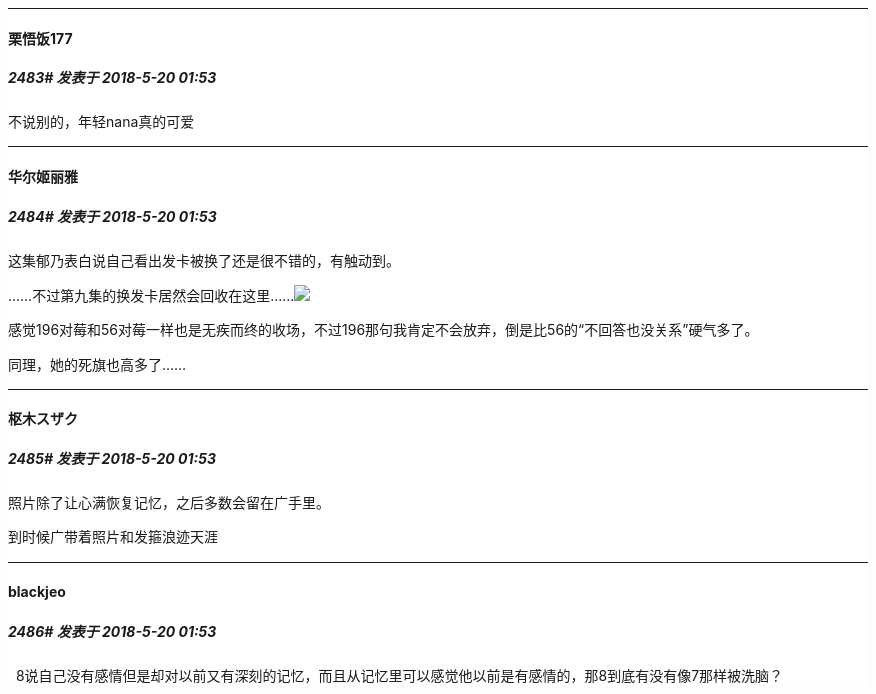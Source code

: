 
-----

####  栗悟饭177  
##### 2483#       发表于 2018-5-20 01:53




不说别的，年轻nana真的可爱







-----

####  华尔姬丽雅  
##### 2484#       发表于 2018-5-20 01:53




这集郁乃表白说自己看出发卡被换了还是很不错的，有触动到。

……不过第九集的换发卡居然会回收在这里……<img src="https://static.saraba1st.com/image/smiley/face2017/001.png" referrerpolicy="no-referrer">

感觉196对莓和56对莓一样也是无疾而终的收场，不过196那句我肯定不会放弃，倒是比56的“不回答也没关系”硬气多了。

同理，她的死旗也高多了……







-----

####  枢木スザク  
##### 2485#       发表于 2018-5-20 01:53




照片除了让心满恢复记忆，之后多数会留在广手里。

到时候广带着照片和发箍浪迹天涯







-----

####  blackjeo  
##### 2486#       发表于 2018-5-20 01:53




  8说自己没有感情但是却对以前又有深刻的记忆，而且从记忆里可以感觉他以前是有感情的，那8到底有没有像7那样被洗脑？

